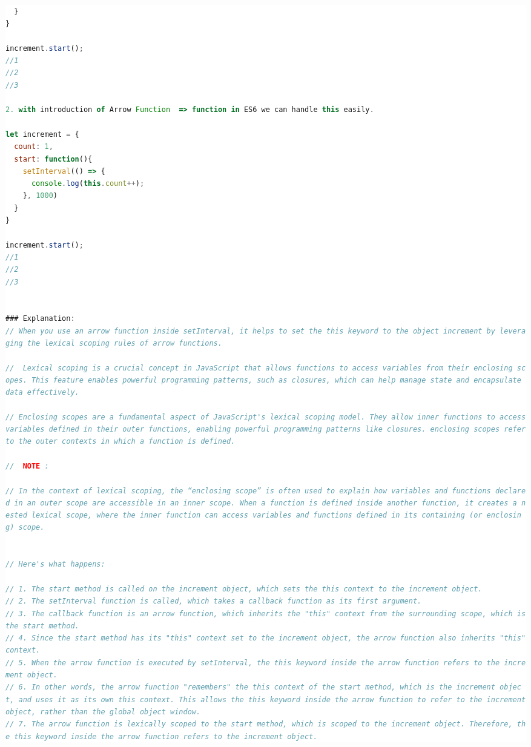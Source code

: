 ```js
  }
}

increment.start();
//1
//2
//3

2. with introduction of Arrow Function  => function in ES6 we can handle this easily.

let increment = {
  count: 1,
  start: function(){
    setInterval(() => {
      console.log(this.count++);
    }, 1000)
  }
}

increment.start();
//1
//2
//3


### Explanation:
// When you use an arrow function inside setInterval, it helps to set the this keyword to the object increment by leveraging the lexical scoping rules of arrow functions.

//  Lexical scoping is a crucial concept in JavaScript that allows functions to access variables from their enclosing scopes. This feature enables powerful programming patterns, such as closures, which can help manage state and encapsulate data effectively.

// Enclosing scopes are a fundamental aspect of JavaScript's lexical scoping model. They allow inner functions to access variables defined in their outer functions, enabling powerful programming patterns like closures. enclosing scopes refer to the outer contexts in which a function is defined.

//  NOTE :

// In the context of lexical scoping, the “enclosing scope” is often used to explain how variables and functions declared in an outer scope are accessible in an inner scope. When a function is defined inside another function, it creates a nested lexical scope, where the inner function can access variables and functions defined in its containing (or enclosing) scope.


// Here's what happens:

// 1. The start method is called on the increment object, which sets the this context to the increment object.
// 2. The setInterval function is called, which takes a callback function as its first argument.
// 3. The callback function is an arrow function, which inherits the "this" context from the surrounding scope, which is the start method.
// 4. Since the start method has its "this" context set to the increment object, the arrow function also inherits "this" context.
// 5. When the arrow function is executed by setInterval, the this keyword inside the arrow function refers to the increment object.
// 6. In other words, the arrow function "remembers" the this context of the start method, which is the increment object, and uses it as its own this context. This allows the this keyword inside the arrow function to refer to the increment object, rather than the global object window.
// 7. The arrow function is lexically scoped to the start method, which is scoped to the increment object. Therefore, the this keyword inside the arrow function refers to the increment object.

```